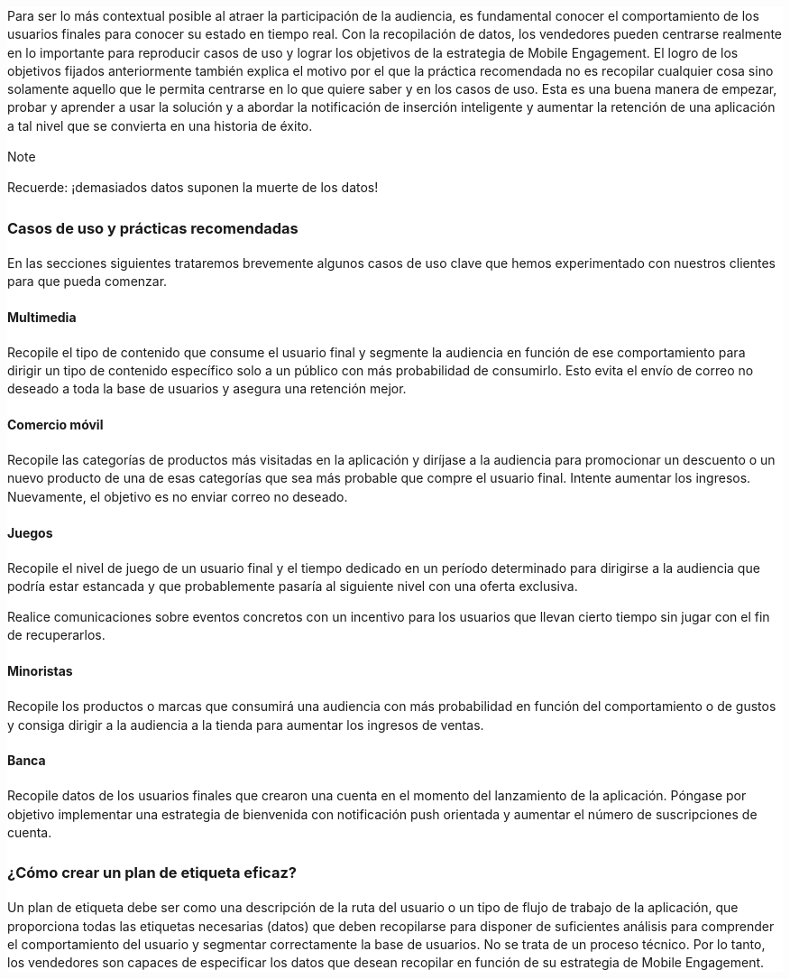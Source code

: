 Para ser lo más contextual posible al atraer la participación de la audiencia, es fundamental conocer el comportamiento de los usuarios finales para conocer su estado en tiempo real. Con la recopilación de datos, los vendedores pueden centrarse realmente en lo importante para reproducir casos de uso y lograr los objetivos de la estrategia de Mobile Engagement. El logro de los objetivos fijados anteriormente también explica el motivo por el que la práctica recomendada no es recopilar cualquier cosa sino solamente aquello que le permita centrarse en lo que quiere saber y en los casos de uso. Esta es una buena manera de empezar, probar y aprender a usar la solución y a abordar la notificación de inserción inteligente y aumentar la retención de una aplicación a tal nivel que se convierta en una historia de éxito.

> [!NOTE]
> Recuerde: ¡demasiados datos suponen la muerte de los datos!
> 
> 

### <a name="use-cases-and-best-practices"></a>Casos de uso y prácticas recomendadas
En las secciones siguientes trataremos brevemente algunos casos de uso clave que hemos experimentado con nuestros clientes para que pueda comenzar.

#### <a name="media"></a>Multimedia
Recopile el tipo de contenido que consume el usuario final y segmente la audiencia en función de ese comportamiento para dirigir un tipo de contenido específico solo a un público con más probabilidad de consumirlo. Esto evita el envío de correo no deseado a toda la base de usuarios y asegura una retención mejor.

#### <a name="m-commerce"></a>Comercio móvil
Recopile las categorías de productos más visitadas en la aplicación y diríjase a la audiencia para promocionar un descuento o un nuevo producto de una de esas categorías que sea más probable que compre el usuario final. Intente aumentar los ingresos. Nuevamente, el objetivo es no enviar correo no deseado.

#### <a name="gaming"></a>Juegos
Recopile el nivel de juego de un usuario final y el tiempo dedicado en un período determinado para dirigirse a la audiencia que podría estar estancada y que probablemente pasaría al siguiente nivel con una oferta exclusiva.

Realice comunicaciones sobre eventos concretos con un incentivo para los usuarios que llevan cierto tiempo sin jugar con el fin de recuperarlos.

#### <a name="retail"></a>Minoristas
Recopile los productos o marcas que consumirá una audiencia con más probabilidad en función del comportamiento o de gustos y consiga dirigir a la audiencia a la tienda para aumentar los ingresos de ventas.

#### <a name="banking"></a>Banca
Recopile datos de los usuarios finales que crearon una cuenta en el momento del lanzamiento de la aplicación. Póngase por objetivo implementar una estrategia de bienvenida con notificación push orientada y aumentar el número de suscripciones de cuenta.

### <a name="how-to-create-a-great-tag-plan"></a>¿Cómo crear un plan de etiqueta eficaz?
Un plan de etiqueta debe ser como una descripción de la ruta del usuario o un tipo de flujo de trabajo de la aplicación, que proporciona todas las etiquetas necesarias (datos) que deben recopilarse para disponer de suficientes análisis para comprender el comportamiento del usuario y segmentar correctamente la base de usuarios. No se trata de un proceso técnico. Por lo tanto, los vendedores son capaces de especificar los datos que desean recopilar en función de su estrategia de Mobile Engagement.


[1]: ./media/mobile-engagement-define-your-mobile-engagement-strategy/use-case1.png
[2]: ./media/mobile-engagement-define-your-mobile-engagement-strategy/use-case2.png
[Conceptos de Mobile Engagement]: http://azure.microsoft.com/documentation/articles/mobile-engagement-concepts/
[Tutoriales]: http://azure.microsoft.com/documentation/articles/mobile-engagement-ios-get-started/